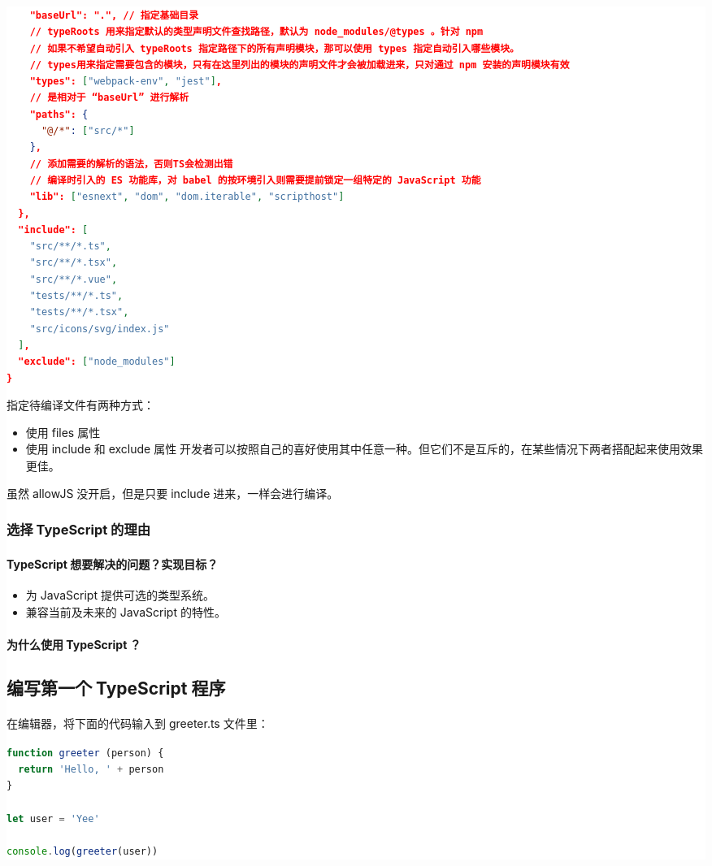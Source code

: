 ```json
    "baseUrl": ".", // 指定基础目录
    // typeRoots 用来指定默认的类型声明文件查找路径，默认为 node_modules/@types 。针对 npm
    // 如果不希望自动引入 typeRoots 指定路径下的所有声明模块，那可以使用 types 指定自动引入哪些模块。
    // types用来指定需要包含的模块，只有在这里列出的模块的声明文件才会被加载进来，只对通过 npm 安装的声明模块有效
    "types": ["webpack-env", "jest"],
    // 是相对于 “baseUrl” 进行解析
    "paths": {
      "@/*": ["src/*"]
    },
    // 添加需要的解析的语法，否则TS会检测出错
    // 编译时引入的 ES 功能库，对 babel 的按环境引入则需要提前锁定一组特定的 JavaScript 功能
    "lib": ["esnext", "dom", "dom.iterable", "scripthost"]
  },
  "include": [
    "src/**/*.ts",
    "src/**/*.tsx",
    "src/**/*.vue",
    "tests/**/*.ts",
    "tests/**/*.tsx",
    "src/icons/svg/index.js"
  ],
  "exclude": ["node_modules"]
}
```

指定待编译文件有两种方式：

- 使用 files 属性
- 使用 include 和 exclude 属性
  开发者可以按照自己的喜好使用其中任意一种。但它们不是互斥的，在某些情况下两者搭配起来使用效果更佳。

虽然 allowJS 没开启，但是只要 include 进来，一样会进行编译。

### 选择 TypeScript 的理由

#### TypeScript 想要解决的问题？实现目标？

- 为 JavaScript 提供可选的类型系统。
- 兼容当前及未来的 JavaScript 的特性。

#### 为什么使用 TypeScript ？

## 编写第一个 TypeScript 程序

在编辑器，将下面的代码输入到 greeter.ts 文件里：


```javascript
function greeter (person) {
  return 'Hello, ' + person
}

let user = 'Yee'

console.log(greeter(user))
```


  [propName: string]: any
  [index: number]: string
  [x: number]: Animal
  [x: string]: Dog
  [index: string]: number;